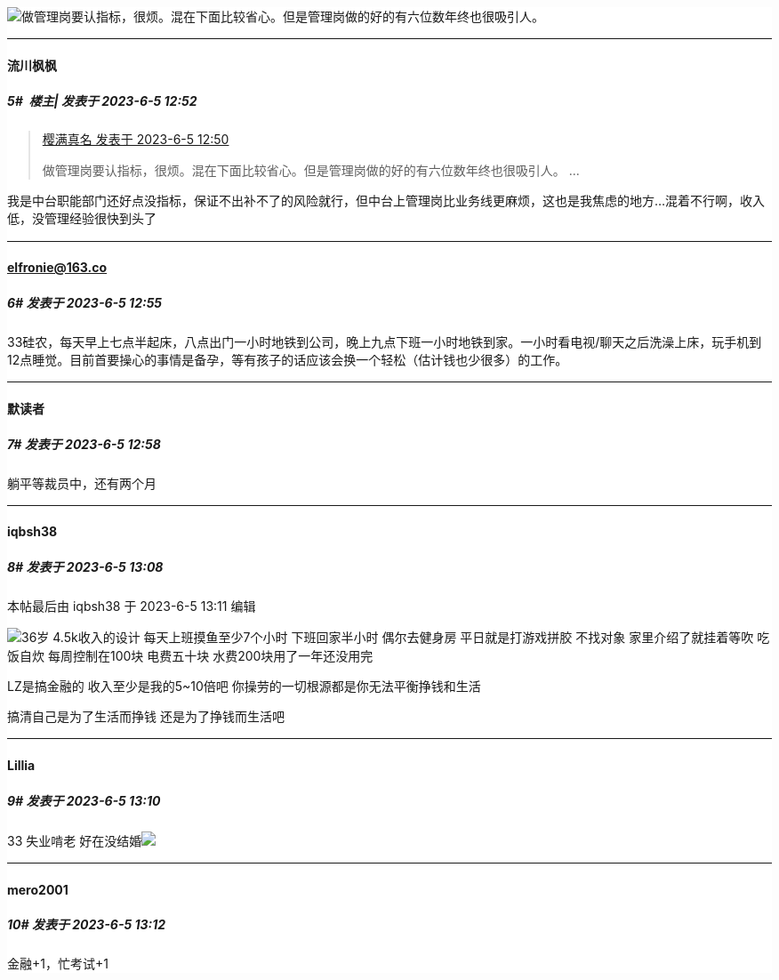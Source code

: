<img src="https://static.saraba1st.com/image/smiley/face2017/001.png" referrerpolicy="no-referrer">做管理岗要认指标，很烦。混在下面比较省心。但是管理岗做的好的有六位数年终也很吸引人。

*****

####  流川枫枫  
##### 5#         楼主| 发表于 2023-6-5 12:52

<blockquote><a href="httphttps://bbs.saraba1st.com/2b/forum.php?mod=redirect&amp;goto=findpost&amp;pid=61132473&amp;ptid=2138482" target="_blank">樱满真名 发表于 2023-6-5 12:50</a>

做管理岗要认指标，很烦。混在下面比较省心。但是管理岗做的好的有六位数年终也很吸引人。 ...</blockquote>
我是中台职能部门还好点没指标，保证不出补不了的风险就行，但中台上管理岗比业务线更麻烦，这也是我焦虑的地方…混着不行啊，收入低，没管理经验很快到头了

*****

####  elfronie@163.co  
##### 6#       发表于 2023-6-5 12:55

33硅农，每天早上七点半起床，八点出门一小时地铁到公司，晚上九点下班一小时地铁到家。一小时看电视/聊天之后洗澡上床，玩手机到12点睡觉。目前首要操心的事情是备孕，等有孩子的话应该会换一个轻松（估计钱也少很多）的工作。

*****

####  默读者  
##### 7#       发表于 2023-6-5 12:58

躺平等裁员中，还有两个月

*****

####  iqbsh38  
##### 8#       发表于 2023-6-5 13:08

 本帖最后由 iqbsh38 于 2023-6-5 13:11 编辑 

<img src="https://static.saraba1st.com/image/smiley/face2017/049.png" referrerpolicy="no-referrer">36岁 4.5k收入的设计 每天上班摸鱼至少7个小时 下班回家半小时 偶尔去健身房 平日就是打游戏拼胶 不找对象 家里介绍了就挂着等吹 吃饭自炊 每周控制在100块 电费五十块 水费200块用了一年还没用完 

LZ是搞金融的 收入至少是我的5~10倍吧 你操劳的一切根源都是你无法平衡挣钱和生活 

搞清自己是为了生活而挣钱 还是为了挣钱而生活吧

*****

####  Lillia  
##### 9#       发表于 2023-6-5 13:10

33 失业啃老 好在没结婚<img src="https://static.saraba1st.com/image/smiley/face2017/067.png" referrerpolicy="no-referrer">

*****

####  mero2001  
##### 10#       发表于 2023-6-5 13:12

金融+1，忙考试+1
